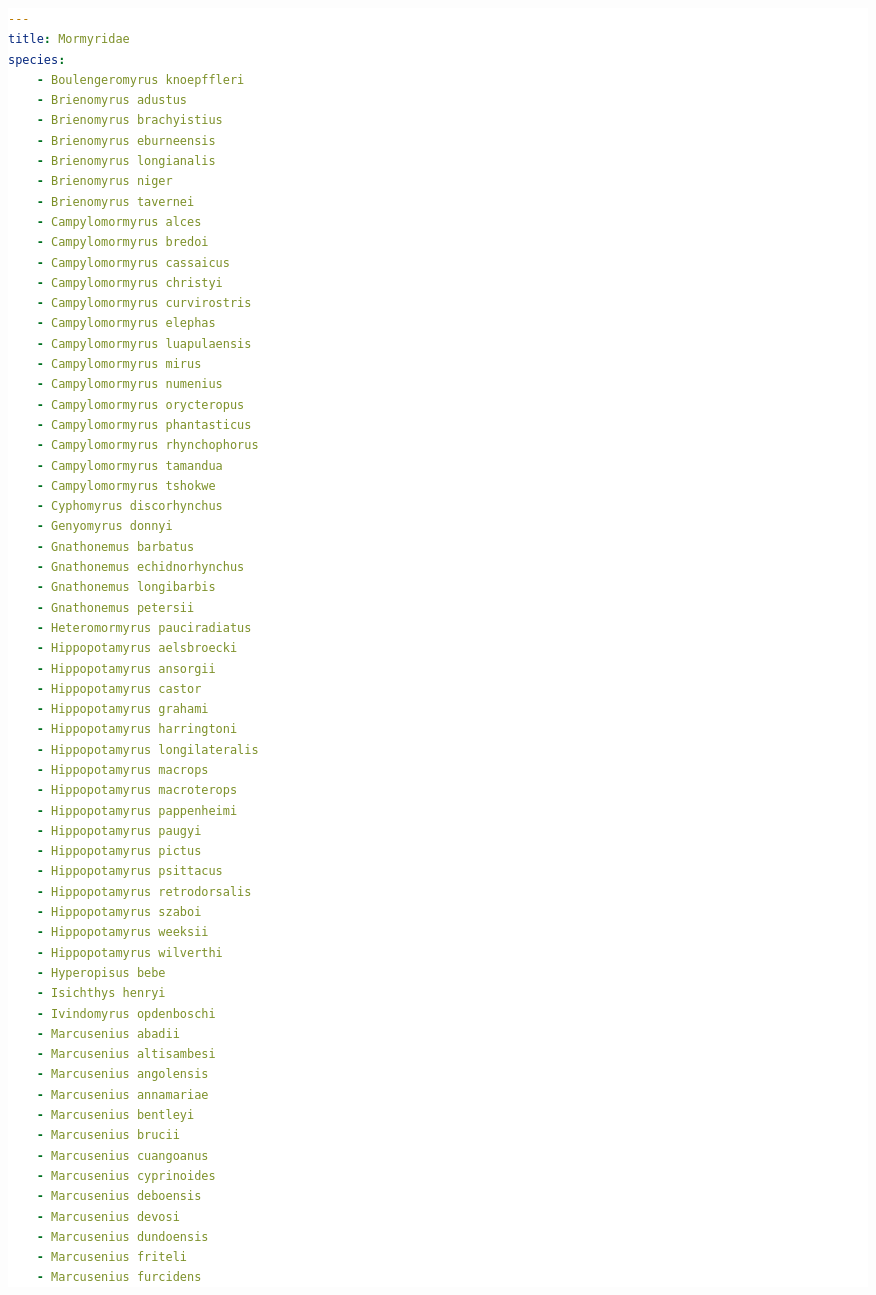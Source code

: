 ```yaml
---
title: Mormyridae
species:
    - Boulengeromyrus knoepffleri
    - Brienomyrus adustus
    - Brienomyrus brachyistius
    - Brienomyrus eburneensis
    - Brienomyrus longianalis
    - Brienomyrus niger
    - Brienomyrus tavernei
    - Campylomormyrus alces
    - Campylomormyrus bredoi
    - Campylomormyrus cassaicus
    - Campylomormyrus christyi
    - Campylomormyrus curvirostris
    - Campylomormyrus elephas
    - Campylomormyrus luapulaensis
    - Campylomormyrus mirus
    - Campylomormyrus numenius
    - Campylomormyrus orycteropus
    - Campylomormyrus phantasticus
    - Campylomormyrus rhynchophorus
    - Campylomormyrus tamandua
    - Campylomormyrus tshokwe
    - Cyphomyrus discorhynchus
    - Genyomyrus donnyi
    - Gnathonemus barbatus
    - Gnathonemus echidnorhynchus
    - Gnathonemus longibarbis
    - Gnathonemus petersii
    - Heteromormyrus pauciradiatus
    - Hippopotamyrus aelsbroecki
    - Hippopotamyrus ansorgii
    - Hippopotamyrus castor
    - Hippopotamyrus grahami
    - Hippopotamyrus harringtoni
    - Hippopotamyrus longilateralis
    - Hippopotamyrus macrops
    - Hippopotamyrus macroterops
    - Hippopotamyrus pappenheimi
    - Hippopotamyrus paugyi
    - Hippopotamyrus pictus
    - Hippopotamyrus psittacus
    - Hippopotamyrus retrodorsalis
    - Hippopotamyrus szaboi
    - Hippopotamyrus weeksii
    - Hippopotamyrus wilverthi
    - Hyperopisus bebe
    - Isichthys henryi
    - Ivindomyrus opdenboschi
    - Marcusenius abadii
    - Marcusenius altisambesi
    - Marcusenius angolensis
    - Marcusenius annamariae
    - Marcusenius bentleyi
    - Marcusenius brucii
    - Marcusenius cuangoanus
    - Marcusenius cyprinoides
    - Marcusenius deboensis
    - Marcusenius devosi
    - Marcusenius dundoensis
    - Marcusenius friteli
    - Marcusenius furcidens
```